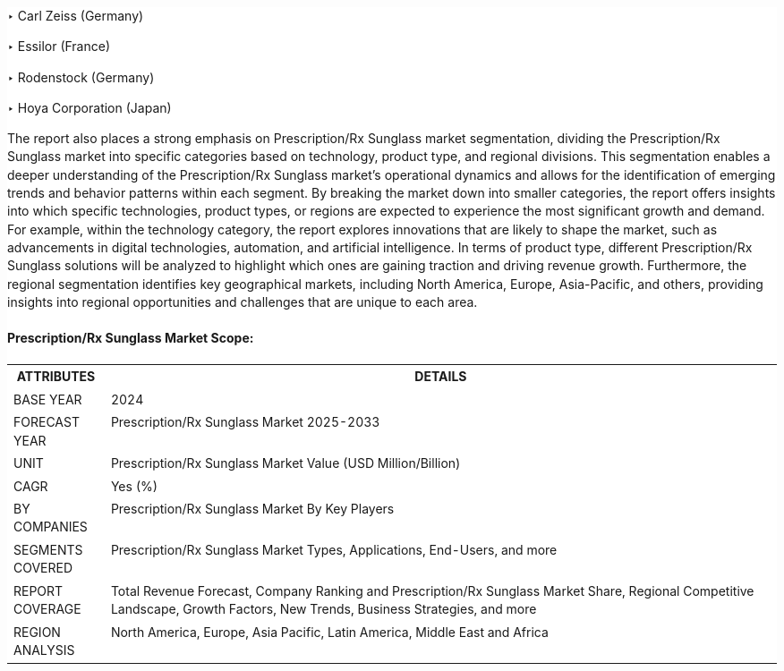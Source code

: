 ‣ Carl Zeiss (Germany)

‣ Essilor (France)

‣ Rodenstock (Germany)

‣ Hoya Corporation (Japan)

The report also places a strong emphasis on Prescription/Rx Sunglass market segmentation, dividing the Prescription/Rx Sunglass market into specific categories based on technology, product type, and regional divisions. This segmentation enables a deeper understanding of the Prescription/Rx Sunglass market’s operational dynamics and allows for the identification of emerging trends and behavior patterns within each segment. By breaking the market down into smaller categories, the report offers insights into which specific technologies, product types, or regions are expected to experience the most significant growth and demand. For example, within the technology category, the report explores innovations that are likely to shape the market, such as advancements in digital technologies, automation, and artificial intelligence. In terms of product type, different Prescription/Rx Sunglass solutions will be analyzed to highlight which ones are gaining traction and driving revenue growth. Furthermore, the regional segmentation identifies key geographical markets, including North America, Europe, Asia-Pacific, and others, providing insights into regional opportunities and challenges that are unique to each area.

<h4>Prescription/Rx Sunglass Market Scope:</h4>
<table>
<tr>
<th>ATTRIBUTES</th>
<th>DETAILS</th>
</tr>
<tr>
<td>BASE YEAR</td>
<td>2024</td>
</tr>
<tr>
<td>FORECAST YEAR</td>
<td>Prescription/Rx Sunglass Market 2025-2033</td>
</tr>
<tr>
<td>UNIT</td>
<td>Prescription/Rx Sunglass Market Value (USD Million/Billion)</td>
<tr>
<td>CAGR</td>
<td>Yes (%)</td>
</tr>
</tr>
<tr>
<td>BY COMPANIES</td>
<td>Prescription/Rx Sunglass Market By Key Players</td>
</tr>
<tr>
<td>SEGMENTS COVERED</td>
<td>Prescription/Rx Sunglass Market Types, Applications, End-Users, and more</td>
</tr>
<tr>
<td>REPORT COVERAGE</td>
<td>Total Revenue Forecast, Company Ranking and Prescription/Rx Sunglass Market Share, Regional Competitive Landscape, Growth Factors, New Trends, Business Strategies, and more</td>
</tr>
<tr>
<td>REGION ANALYSIS</td>
<td>North America, Europe, Asia Pacific, Latin America, Middle East and Africa</td>
</tr>
</table>
